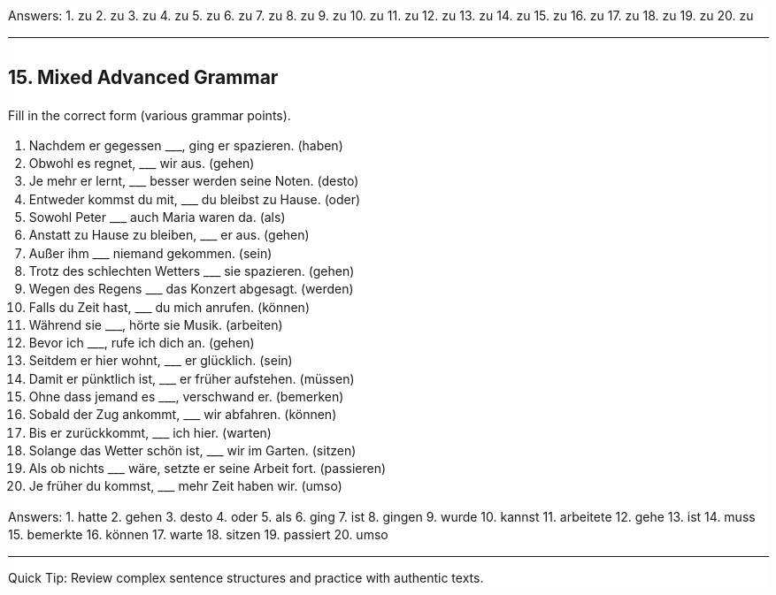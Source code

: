 Answers: 1. zu 2. zu 3. zu 4. zu 5. zu 6. zu 7. zu 8. zu 9. zu 10. zu 11. zu 12. zu 13. zu 14. zu 15. zu 16. zu 17. zu 18. zu 19. zu 20. zu

---

## 15. Mixed Advanced Grammar
Fill in the correct form (various grammar points).

1. Nachdem er gegessen ___, ging er spazieren. (haben)
2. Obwohl es regnet, ___ wir aus. (gehen)
3. Je mehr er lernt, ___ besser werden seine Noten. (desto)
4. Entweder kommst du mit, ___ du bleibst zu Hause. (oder)
5. Sowohl Peter ___ auch Maria waren da. (als)
6. Anstatt zu Hause zu bleiben, ___ er aus. (gehen)
7. Außer ihm ___ niemand gekommen. (sein)
8. Trotz des schlechten Wetters ___ sie spazieren. (gehen)
9. Wegen des Regens ___ das Konzert abgesagt. (werden)
10. Falls du Zeit hast, ___ du mich anrufen. (können)
11. Während sie ___, hörte sie Musik. (arbeiten)
12. Bevor ich ___, rufe ich dich an. (gehen)
13. Seitdem er hier wohnt, ___ er glücklich. (sein)
14. Damit er pünktlich ist, ___ er früher aufstehen. (müssen)
15. Ohne dass jemand es ___, verschwand er. (bemerken)
16. Sobald der Zug ankommt, ___ wir abfahren. (können)
17. Bis er zurückkommt, ___ ich hier. (warten)
18. Solange das Wetter schön ist, ___ wir im Garten. (sitzen)
19. Als ob nichts ___ wäre, setzte er seine Arbeit fort. (passieren)
20. Je früher du kommst, ___ mehr Zeit haben wir. (umso)

Answers: 1. hatte 2. gehen 3. desto 4. oder 5. als 6. ging 7. ist 8. gingen 9. wurde 10. kannst 11. arbeitete 12. gehe 13. ist 14. muss 15. bemerkte 16. können 17. warte 18. sitzen 19. passiert 20. umso

---
Quick Tip: Review complex sentence structures and practice with authentic texts.

